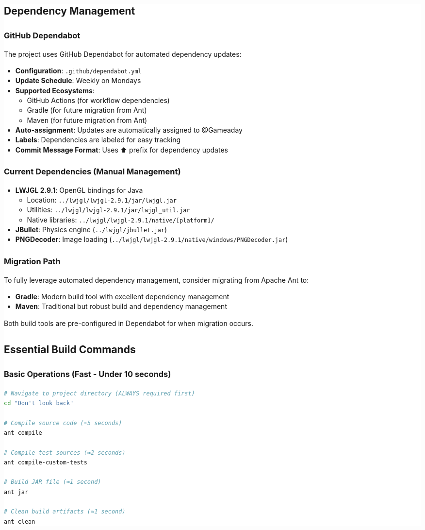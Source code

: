 ## Dependency Management

### GitHub Dependabot
The project uses GitHub Dependabot for automated dependency updates:

- **Configuration**: `.github/dependabot.yml`
- **Update Schedule**: Weekly on Mondays
- **Supported Ecosystems**:
  - GitHub Actions (for workflow dependencies)
  - Gradle (for future migration from Ant)
  - Maven (for future migration from Ant)
- **Auto-assignment**: Updates are automatically assigned to @Gameaday
- **Labels**: Dependencies are labeled for easy tracking
- **Commit Message Format**: Uses ⬆️ prefix for dependency updates

### Current Dependencies (Manual Management)
- **LWJGL 2.9.1**: OpenGL bindings for Java
  - Location: `../lwjgl/lwjgl-2.9.1/jar/lwjgl.jar`
  - Utilities: `../lwjgl/lwjgl-2.9.1/jar/lwjgl_util.jar`
  - Native libraries: `../lwjgl/lwjgl-2.9.1/native/[platform]/`
- **JBullet**: Physics engine (`../lwjgl/jbullet.jar`)
- **PNGDecoder**: Image loading (`../lwjgl/lwjgl-2.9.1/native/windows/PNGDecoder.jar`)

### Migration Path
To fully leverage automated dependency management, consider migrating from Apache Ant to:
- **Gradle**: Modern build tool with excellent dependency management
- **Maven**: Traditional but robust build and dependency management

Both build tools are pre-configured in Dependabot for when migration occurs.

## Essential Build Commands

### Basic Operations (Fast - Under 10 seconds)

```bash
# Navigate to project directory (ALWAYS required first)
cd "Don't look back"

# Compile source code (≈5 seconds)
ant compile

# Compile test sources (≈2 seconds)  
ant compile-custom-tests

# Build JAR file (≈1 second)
ant jar

# Clean build artifacts (≈1 second)
ant clean
```
